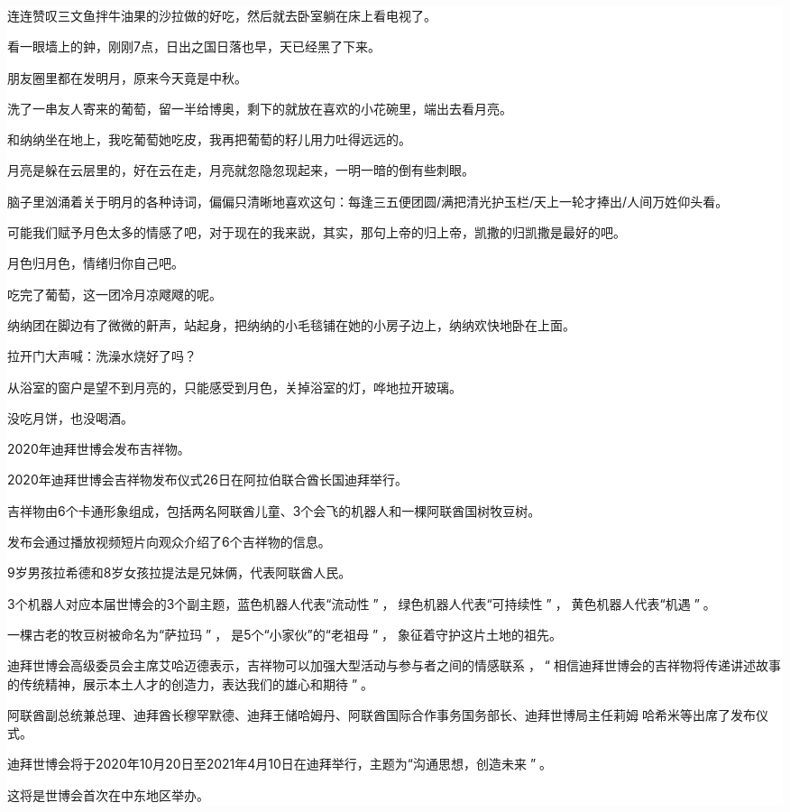 连连赞叹三文鱼拌牛油果的沙拉做的好吃，然后就去卧室躺在床上看电视了。


看一眼墙上的鈡，刚刚7点，日出之国日落也早，天已经黑了下来。


朋友圈里都在发明月，原来今天竟是中秋。


洗了一串友人寄来的葡萄，留一半给博奥，剩下的就放在喜欢的小花碗里，端出去看月亮。


和纳纳坐在地上，我吃葡萄她吃皮，我再把葡萄的籽儿用力吐得远远的。


月亮是躲在云层里的，好在云在走，月亮就忽隐忽现起来，一明一暗的倒有些刺眼。


脑子里汹涌着关于明月的各种诗词，偏偏只清晰地喜欢这句：每逢三五便团圆/满把清光护玉栏/天上一轮才捧出/人间万姓仰头看。


可能我们赋予月色太多的情感了吧，对于现在的我来説，其实，那句上帝的归上帝，凯撒的归凯撒是最好的吧。


月色归月色，情绪归你自己吧。


吃完了葡萄，这一团冷月凉飕飕的呢。


纳纳团在脚边有了微微的鼾声，站起身，把纳纳的小毛毯铺在她的小房子边上，纳纳欢快地卧在上面。


拉开门大声喊：洗澡水烧好了吗？


从浴室的窗户是望不到月亮的，只能感受到月色，关掉浴室的灯，哗地拉开玻璃。


没吃月饼，也没喝酒。


2020年迪拜世博会发布吉祥物。


2020年迪拜世博会吉祥物发布仪式26日在阿拉伯联合酋长国迪拜举行。


吉祥物由6个卡通形象组成，包括两名阿联酋儿童、3个会飞的机器人和一棵阿联酋国树牧豆树。


发布会通过播放视频短片向观众介绍了6个吉祥物的信息。


9岁男孩拉希德和8岁女孩拉提法是兄妹俩，代表阿联酋人民。


3个机器人对应本届世博会的3个副主题，蓝色机器人代表“流动性 ” ， 绿色机器人代表“可持续性 ” ， 黄色机器人代表“机遇 ” 。


一棵古老的牧豆树被命名为“萨拉玛 ” ， 是5个“小家伙”的“老祖母 ” ， 象征着守护这片土地的祖先。


迪拜世博会高级委员会主席艾哈迈德表示，吉祥物可以加强大型活动与参与者之间的情感联系 ， “ 相信迪拜世博会的吉祥物将传递讲述故事的传统精神，展示本土人才的创造力，表达我们的雄心和期待 ” 。


阿联酋副总统兼总理、迪拜酋长穆罕默德、迪拜王储哈姆丹、阿联酋国际合作事务国务部长、迪拜世博局主任莉姆 哈希米等出席了发布仪式。


迪拜世博会将于2020年10月20日至2021年4月10日在迪拜举行，主题为“沟通思想，创造未来 ” 。


这将是世博会首次在中东地区举办。
